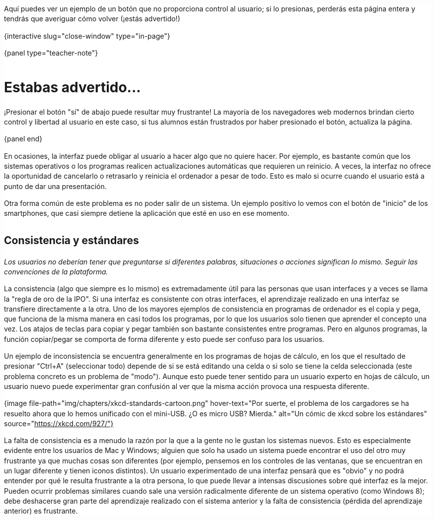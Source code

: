 Aquí puedes ver un ejemplo de un botón que no proporciona control al usuario; si lo presionas, perderás esta página entera y tendrás que averiguar cómo volver (¡estás advertido!)

{interactive slug="close-window" type="in-page"}

{panel type="teacher-note"}

# Estabas advertido...

¡Presionar el botón "sí" de abajo puede resultar muy frustrante! La mayoría de los navegadores web modernos brindan cierto control y libertad al usuario en este caso, si tus alumnos están frustrados por haber presionado el botón, actualiza la página.

{panel end}

En ocasiones, la interfaz puede obligar al usuario a hacer algo que no quiere hacer. Por ejemplo, es bastante común que los sistemas operativos o los programas realicen actualizaciones automáticas que requieren un reinicio. A veces, la interfaz no ofrece la oportunidad de cancelarlo o retrasarlo y reinicia el ordenador a pesar de todo. Esto es malo si ocurre cuando el usuario está a punto de dar una presentación.

Otra forma común de este problema es no poder salir de un sistema. Un ejemplo positivo lo vemos con el botón de "inicio" de los smartphones, que casi siempre detiene la aplicación que esté en uso en ese momento.

## Consistencia y estándares

*Los usuarios no deberían tener que preguntarse si diferentes palabras, situaciones o acciones significan lo mismo. Seguir las convenciones de la plataforma.*

La consistencia (algo que siempre es lo mismo) es extremadamente útil para las personas que usan interfaces y a veces se llama la "regla de oro de la IPO". Si una interfaz es consistente con otras interfaces, el aprendizaje realizado en una interfaz se transfiere directamente a la otra. Uno de los mayores ejemplos de consistencia en programas de ordenador es el copia y pega, que funciona de la misma manera en casi todos los programas, por lo que los usuarios solo tienen que aprender el concepto una vez. Los atajos de teclas para copiar y pegar también son bastante consistentes entre programas. Pero en algunos programas, la función copiar/pegar se comporta de forma diferente y esto puede ser confuso para los usuarios.

Un ejemplo de inconsistencia se encuentra generalmente en los programas de hojas de cálculo, en los que el resultado de presionar "Ctrl+A" (seleccionar todo) depende de si se está editando una celda o si solo se tiene la celda seleccionada (este problema concreto es un problema de "modo"). Aunque esto puede tener sentido para un usuario experto en hojas de cálculo, un usuario nuevo puede experimentar gran confusión al ver que la misma acción provoca una respuesta diferente.

{image file-path="img/chapters/xkcd-standards-cartoon.png" hover-text="Por suerte, el problema de los cargadores se ha resuelto ahora que lo hemos unificado con el mini-USB. ¿O es micro USB? Mierda." alt="Un cómic de xkcd sobre los estándares" source="https://xkcd.com/927/"}

La falta de consistencia es a menudo la razón por la que a la gente no le gustan los sistemas nuevos. Esto es especialmente evidente entre los usuarios de Mac y Windows; alguien que solo ha usado un sistema puede encontrar el uso del otro muy frustrante ya que muchas cosas son diferentes (por ejemplo, pensemos en los controles de las ventanas, que se encuentran en un lugar diferente y tienen iconos distintos). Un usuario experimentado de una interfaz pensará que es "obvio" y no podrá entender por qué le resulta frustrante a la otra persona, lo que puede llevar a intensas discusiones sobre qué interfaz es la mejor. Pueden ocurrir problemas similares cuando sale una versión radicalmente diferente de un sistema operativo (como Windows 8); debe deshacerse gran parte del aprendizaje realizado con el sistema anterior y la falta de consistencia (pérdida del aprendizaje anterior) es frustrante.
